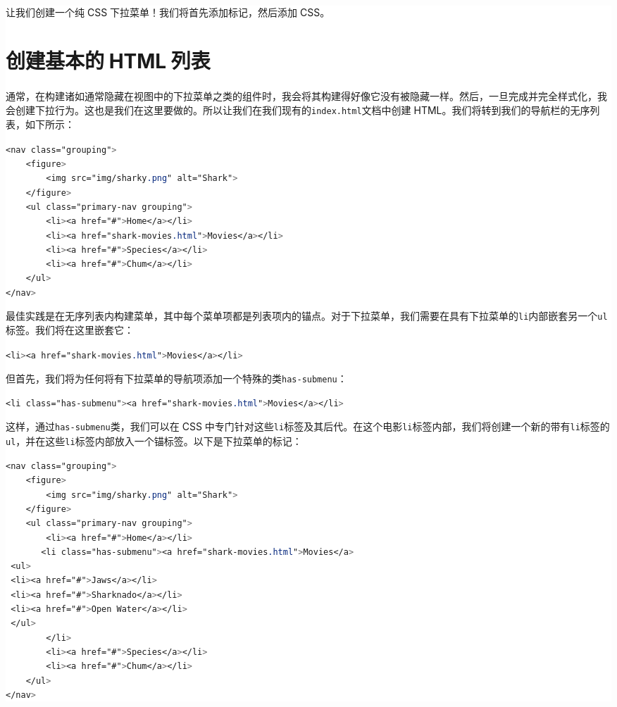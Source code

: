 让我们创建一个纯 CSS 下拉菜单！我们将首先添加标记，然后添加 CSS。

# 创建基本的 HTML 列表

通常，在构建诸如通常隐藏在视图中的下拉菜单之类的组件时，我会将其构建得好像它没有被隐藏一样。然后，一旦完成并完全样式化，我会创建下拉行为。这也是我们在这里要做的。所以让我们在我们现有的`index.html`文档中创建 HTML。我们将转到我们的导航栏的无序列表，如下所示：

```css
<nav class="grouping">
    <figure>
        <img src="img/sharky.png" alt="Shark">
    </figure>
    <ul class="primary-nav grouping">
        <li><a href="#">Home</a></li> 
        <li><a href="shark-movies.html">Movies</a></li>
        <li><a href="#">Species</a></li>
        <li><a href="#">Chum</a></li>
    </ul>
</nav>
```

最佳实践是在无序列表内构建菜单，其中每个菜单项都是列表项内的锚点。对于下拉菜单，我们需要在具有下拉菜单的`li`内部嵌套另一个`ul`标签。我们将在这里嵌套它：

```css
<li><a href="shark-movies.html">Movies</a></li>
```

但首先，我们将为任何将有下拉菜单的导航项添加一个特殊的类`has-submenu`：

```css
<li class="has-submenu"><a href="shark-movies.html">Movies</a></li>
```

这样，通过`has-submenu`类，我们可以在 CSS 中专门针对这些`li`标签及其后代。在这个电影`li`标签内部，我们将创建一个新的带有`li`标签的`ul`，并在这些`li`标签内部放入一个锚标签。以下是下拉菜单的标记：

```css
<nav class="grouping">
    <figure>
        <img src="img/sharky.png" alt="Shark">
    </figure>
    <ul class="primary-nav grouping">
        <li><a href="#">Home</a></li> 
       <li class="has-submenu"><a href="shark-movies.html">Movies</a>
 <ul>
 <li><a href="#">Jaws</a></li>
 <li><a href="#">Sharknado</a></li>
 <li><a href="#">Open Water</a></li>
 </ul>
        </li>
        <li><a href="#">Species</a></li>
        <li><a href="#">Chum</a></li>
    </ul>
</nav>

```
